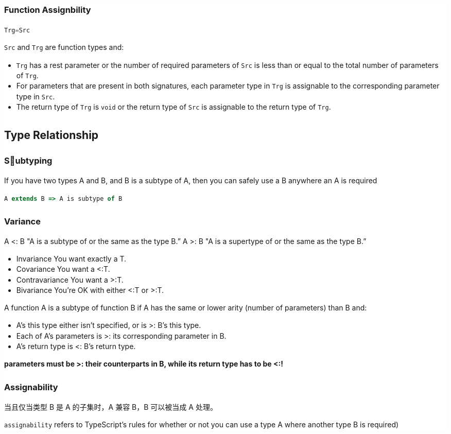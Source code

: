 ### Function Assignbility

```ts
Trg=Src
```

`Src` and `Trg` are function types and:

- `Trg` has a rest parameter or the number of required parameters of `Src` is less than or equal to the total number of parameters of `Trg`.
- For parameters that are present in both signatures, each parameter type in `Trg` is assignable to the corresponding parameter type in `Src`.
- The return type of `Trg` is `void` or the return type of `Src` is assignable to the return type of `Trg`.

## Type Relationship

### Subtyping

If you have two types A and B, and B is a subtype of A, then you can safely use a B anywhere an A is required 

```ts
A extends B => A is subtype of B
```

### Variance

A <: B    "A is a subtype of or the same as the type B.”
A >: B    "A is a supertype of or the same as the type B.”

* Invariance
  You want exactly a T.
* Covariance
  You want a <:T.
* Contravariance
  You want a >:T.
* Bivariance
  You’re OK with either <:T or >:T.

A function A is a subtype of function B if A has the same or lower arity (number of parameters) than B and:

* A’s this type either isn’t specified, or is >: B’s this type.
* Each of A’s parameters is >: its corresponding parameter in B.
* A’s return type is <: B’s return type.

**parameters must be >: their counterparts in B, while its return type has to be <:!**

### Assignability

当且仅当类型 B 是 A 的子集时，A 兼容 B，B 可以被当成 A 处理。

`assignability` refers to TypeScript’s rules for whether or not you can use a type A where another type B is required)
